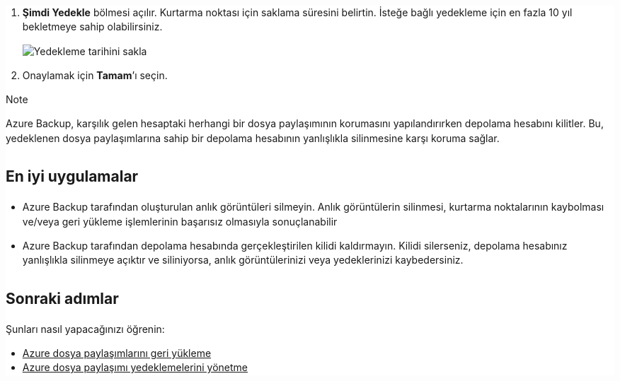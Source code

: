 1. **Şimdi Yedekle** bölmesi açılır. Kurtarma noktası için saklama süresini belirtin. İsteğe bağlı yedekleme için en fazla 10 yıl bekletmeye sahip olabilirsiniz.

   ![Yedekleme tarihini sakla](./media/backup-afs/retain-backup-date.png)

1. Onaylamak için **Tamam**’ı seçin.

>[!NOTE]
>Azure Backup, karşılık gelen hesaptaki herhangi bir dosya paylaşımının korumasını yapılandırırken depolama hesabını kilitler. Bu, yedeklenen dosya paylaşımlarına sahip bir depolama hesabının yanlışlıkla silinmesine karşı koruma sağlar.

## <a name="best-practices"></a>En iyi uygulamalar

* Azure Backup tarafından oluşturulan anlık görüntüleri silmeyin. Anlık görüntülerin silinmesi, kurtarma noktalarının kaybolması ve/veya geri yükleme işlemlerinin başarısız olmasıyla sonuçlanabilir

* Azure Backup tarafından depolama hesabında gerçekleştirilen kilidi kaldırmayın. Kilidi silerseniz, depolama hesabınız yanlışlıkla silinmeye açıktır ve siliniyorsa, anlık görüntülerinizi veya yedeklerinizi kaybedersiniz.

## <a name="next-steps"></a>Sonraki adımlar

Şunları nasıl yapacağınızı öğrenin:

* [Azure dosya paylaşımlarını geri yükleme](restore-afs.md)
* [Azure dosya paylaşımı yedeklemelerini yönetme](manage-afs-backup.md)
